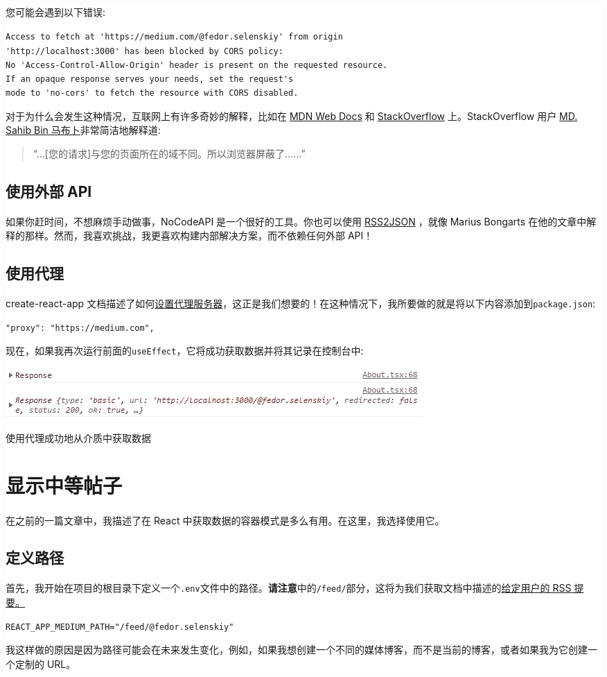 您可能会遇到以下错误:

```
Access to fetch at 'https://medium.com/@fedor.selenskiy' from origin
'http://localhost:3000' has been blocked by CORS policy: 
No 'Access-Control-Allow-Origin' header is present on the requested resource. 
If an opaque response serves your needs, set the request's 
mode to 'no-cors' to fetch the resource with CORS disabled.
```

对于为什么会发生这种情况，互联网上有许多奇妙的解释，比如在 [MDN Web Docs](https://developer.mozilla.org/en-US/docs/Web/HTTP/CORS/Errors/CORSMissingAllowOrigin) 和 [StackOverflow](https://stackoverflow.com/a/20035319) 上。StackOverflow 用户 [MD. Sahib Bin 马布卜](https://stackoverflow.com/users/1426743/md-sahib-bin-mahboob)非常简洁地解释道:

> “…[您的请求]与您的页面所在的域不同。所以浏览器屏蔽了……”

## 使用外部 API

如果你赶时间，不想麻烦手动做事，NoCodeAPI 是一个很好的工具。你也可以使用 [RSS2JSON](https://rss2json.com/) ，就像 Marius Bongarts 在他的文章中解释的那样。然而，我喜欢挑战，我更喜欢构建内部解决方案，而不依赖任何外部 API！

## 使用代理

create-react-app 文档描述了如何[设置代理服务器](https://create-react-app.dev/docs/proxying-api-requests-in-development/)，这正是我们想要的！在这种情况下，我所要做的就是将以下内容添加到`package.json`:

```
"proxy": "https://medium.com",
```

现在，如果我再次运行前面的`useEffect`，它将成功获取数据并将其记录在控制台中:

![](img/be1dfe6bf75a04b24da30810809c9310.png)

使用代理成功地从介质中获取数据

# 显示中等帖子

在之前的一篇文章中，我描述了在 React 中获取数据的容器模式是多么有用。在这里，我选择使用它。

## 定义路径

首先，我开始在项目的根目录下定义一个`.env`文件中的路径。**请注意**中的`/feed/`部分，这将为我们获取文档中描述的[给定用户的 RSS 提要。](https://help.medium.com/hc/en-us/articles/214874118-Using-RSS-feeds-of-profiles-publications-and-topics)

```
REACT_APP_MEDIUM_PATH="/feed/@fedor.selenskiy"
```

我这样做的原因是因为路径可能会在未来发生变化，例如，如果我想创建一个不同的媒体博客，而不是当前的博客，或者如果我为它创建一个定制的 URL。


  [theme.breakpoints.up("sm")]: {
  [theme.breakpoints.down("sm")]: {
  [theme.breakpoints.up("md")]: {
  [theme.breakpoints.down("sm")]: {